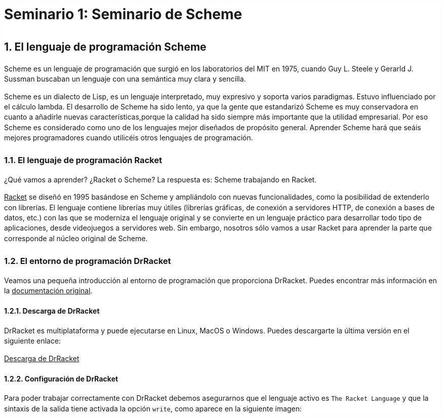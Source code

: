 # Seminario 1: Seminario de Scheme

## 1. El lenguaje de programación Scheme

Scheme es un lenguaje de programación que surgió en los laboratorios
del MIT en 1975, cuando Guy L. Steele y Gerarld J. Sussman buscaban un
lenguaje con una semántica muy clara y sencilla. 

Scheme es un dialecto de Lisp, es un lenguaje interpretado, muy
expresivo y soporta varios paradigmas. Estuvo influenciado por el
cálculo lambda. El desarrollo de Scheme ha sido lento, ya que la gente
que estandarizó Scheme es muy conservadora en cuanto a añadirle nuevas
características,porque la calidad ha sido siempre más importante que
la utilidad empresarial. Por eso Scheme es considerado como uno de los
lenguajes mejor diseñados de propósito general. Aprender Scheme hará
que seáis mejores programadores cuando utilicéis otros lenguajes de
programación.

### 1.1. El lenguaje de programación Racket ###

¿Qué vamos a aprender? ¿Racket o Scheme? La respuesta es: Scheme
trabajando en Racket. 

[Racket](https://en.wikipedia.org/wiki/Racket_(programming_language))
se diseñó en 1995 basándose en Scheme y ampliándolo con nuevas
funcionalidades, como la posibilidad de extenderlo con librerías. El
lenguaje contiene librerías muy útiles (librerías gráficas, de
conexión a servidores HTTP, de conexión a bases de datos, etc.) con
las que se moderniza el lenguaje original y se convierte en un
lenguaje práctico para desarrollar todo tipo de aplicaciones, desde
videojuegos a servidores web. Sin embargo, nosotros sólo vamos a usar
Racket para aprender la parte que corresponde al núcleo original de
Scheme.

### 1.2. El entorno de programación DrRacket

Veamos una pequeña introducción al entorno de programación que
proporciona DrRacket. Puedes encontrar más información en la
[documentación original](http://docs.racket-lang.org/drracket/index.html).

#### 1.2.1. Descarga de DrRacket ####

DrRacket es multiplataforma y puede ejecutarse en Linux, MacOS o
Windows. Puedes descargarte la última versión en el siguiente enlace:

[Descarga de DrRacket](https://download.racket-lang.org/)


#### 1.2.2. Configuración de DrRacket

Para poder trabajar correctamente con DrRacket debemos asegurarnos que
el lenguaje activo es `The Racket Language` y que la sintaxis de la
salida tiene activada la opción `write`, como aparece en la siguiente
imagen:
